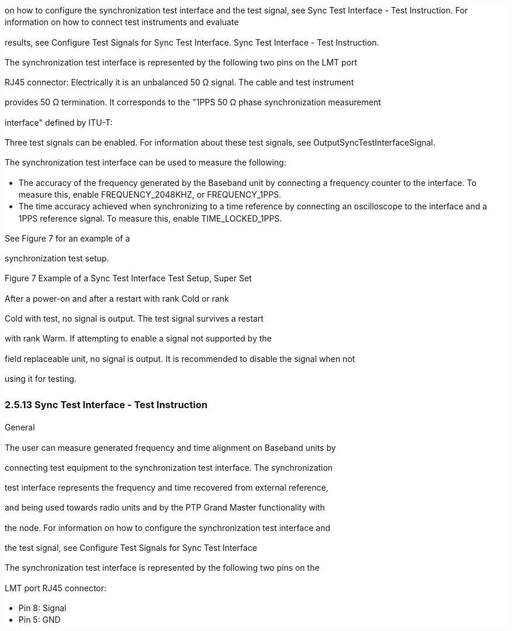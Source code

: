 on how to configure the synchronization test interface and the test signal, see Sync Test Interface - Test Instruction. For information on how to connect test instruments and evaluate

results, see Configure Test Signals for Sync Test Interface. Sync Test Interface - Test Instruction.

The synchronization test interface is represented by the following two pins on the LMT port

RJ45 connector: Electrically it is an unbalanced 50 Ω signal. The cable and test instrument

provides 50 Ω termination. It corresponds to the "1PPS 50 Ω phase synchronization measurement

interface" defined by ITU-T:

Three test signals can be enabled. For information about these test signals, see OutputSyncTestInterfaceSignal.

The synchronization test interface can be used to measure the following:

- The accuracy of the frequency generated by the Baseband unit by connecting a frequency counter to the interface. To measure this, enable FREQUENCY\_2048KHZ, or FREQUENCY\_1PPS.
- The time accuracy achieved when synchronizing to a time reference by connecting an oscilloscope to the interface and a 1PPS reference signal. To measure this, enable TIME\_LOCKED\_1PPS.

See Figure 7 for an example of a

synchronization test setup.

Figure 7   Example of a Sync Test Interface Test Setup, Super Set

After a power-on and after a restart with rank Cold or rank

Cold with test, no signal is output. The test signal survives a restart

with rank Warm. If attempting to enable a signal not supported by the

field replaceable unit, no signal is output. It is recommended to disable the signal when not

using it for testing.

### 2.5.13 Sync Test Interface - Test Instruction

General

The user can measure generated frequency and time alignment on Baseband units by

connecting test equipment to the synchronization test interface. The synchronization

test interface represents the frequency and time recovered from external reference,

and being used towards radio units and by the PTP Grand Master functionality with

the node. For information on how to configure the synchronization test interface and

the test signal, see Configure Test Signals for Sync Test Interface

The synchronization test interface is represented by the following two pins on the

LMT port RJ45 connector:

- Pin 8: Signal
- Pin 5: GND
